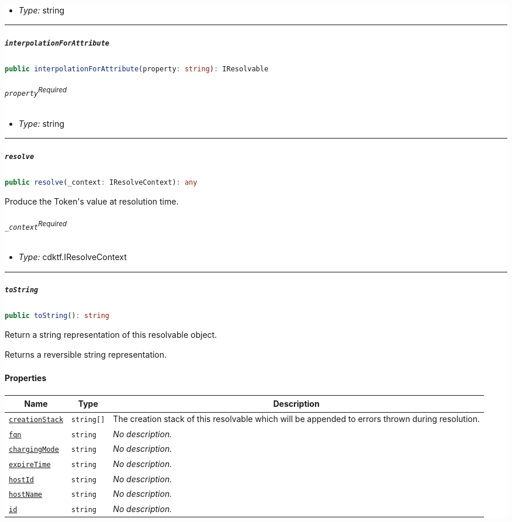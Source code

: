 - *Type:* string

---

##### `interpolationForAttribute` <a name="interpolationForAttribute" id="@cdktf/provider-opentelekomcloud.dataOpentelekomcloudHssQuotasV5.DataOpentelekomcloudHssQuotasV5QuotasOutputReference.interpolationForAttribute"></a>

```typescript
public interpolationForAttribute(property: string): IResolvable
```

###### `property`<sup>Required</sup> <a name="property" id="@cdktf/provider-opentelekomcloud.dataOpentelekomcloudHssQuotasV5.DataOpentelekomcloudHssQuotasV5QuotasOutputReference.interpolationForAttribute.parameter.property"></a>

- *Type:* string

---

##### `resolve` <a name="resolve" id="@cdktf/provider-opentelekomcloud.dataOpentelekomcloudHssQuotasV5.DataOpentelekomcloudHssQuotasV5QuotasOutputReference.resolve"></a>

```typescript
public resolve(_context: IResolveContext): any
```

Produce the Token's value at resolution time.

###### `_context`<sup>Required</sup> <a name="_context" id="@cdktf/provider-opentelekomcloud.dataOpentelekomcloudHssQuotasV5.DataOpentelekomcloudHssQuotasV5QuotasOutputReference.resolve.parameter._context"></a>

- *Type:* cdktf.IResolveContext

---

##### `toString` <a name="toString" id="@cdktf/provider-opentelekomcloud.dataOpentelekomcloudHssQuotasV5.DataOpentelekomcloudHssQuotasV5QuotasOutputReference.toString"></a>

```typescript
public toString(): string
```

Return a string representation of this resolvable object.

Returns a reversible string representation.


#### Properties <a name="Properties" id="Properties"></a>

| **Name** | **Type** | **Description** |
| --- | --- | --- |
| <code><a href="#@cdktf/provider-opentelekomcloud.dataOpentelekomcloudHssQuotasV5.DataOpentelekomcloudHssQuotasV5QuotasOutputReference.property.creationStack">creationStack</a></code> | <code>string[]</code> | The creation stack of this resolvable which will be appended to errors thrown during resolution. |
| <code><a href="#@cdktf/provider-opentelekomcloud.dataOpentelekomcloudHssQuotasV5.DataOpentelekomcloudHssQuotasV5QuotasOutputReference.property.fqn">fqn</a></code> | <code>string</code> | *No description.* |
| <code><a href="#@cdktf/provider-opentelekomcloud.dataOpentelekomcloudHssQuotasV5.DataOpentelekomcloudHssQuotasV5QuotasOutputReference.property.chargingMode">chargingMode</a></code> | <code>string</code> | *No description.* |
| <code><a href="#@cdktf/provider-opentelekomcloud.dataOpentelekomcloudHssQuotasV5.DataOpentelekomcloudHssQuotasV5QuotasOutputReference.property.expireTime">expireTime</a></code> | <code>string</code> | *No description.* |
| <code><a href="#@cdktf/provider-opentelekomcloud.dataOpentelekomcloudHssQuotasV5.DataOpentelekomcloudHssQuotasV5QuotasOutputReference.property.hostId">hostId</a></code> | <code>string</code> | *No description.* |
| <code><a href="#@cdktf/provider-opentelekomcloud.dataOpentelekomcloudHssQuotasV5.DataOpentelekomcloudHssQuotasV5QuotasOutputReference.property.hostName">hostName</a></code> | <code>string</code> | *No description.* |
| <code><a href="#@cdktf/provider-opentelekomcloud.dataOpentelekomcloudHssQuotasV5.DataOpentelekomcloudHssQuotasV5QuotasOutputReference.property.id">id</a></code> | <code>string</code> | *No description.* |